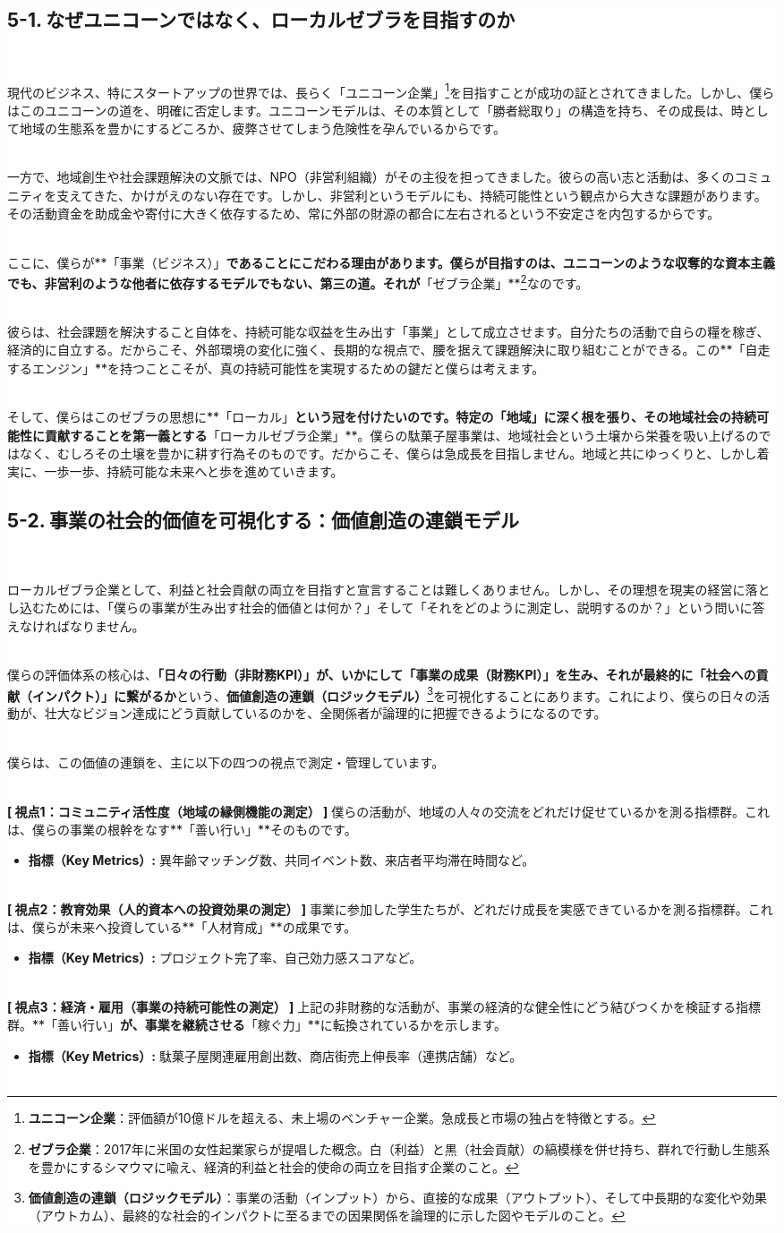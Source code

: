 ## 5-1. なぜユニコーンではなく、ローカルゼブラを目指すのか
<br>

現代のビジネス、特にスタートアップの世界では、長らく「ユニコーン企業」[^12]を目指すことが成功の証とされてきました。しかし、僕らはこのユニコーンの道を、明確に否定します。ユニコーンモデルは、その本質として「勝者総取り」の構造を持ち、その成長は、時として地域の生態系を豊かにするどころか、疲弊させてしまう危険性を孕んでいるからです。
<br><br>

一方で、地域創生や社会課題解決の文脈では、NPO（非営利組織）がその主役を担ってきました。彼らの高い志と活動は、多くのコミュニティを支えてきた、かけがえのない存在です。しかし、非営利というモデルにも、持続可能性という観点から大きな課題があります。その活動資金を助成金や寄付に大きく依存するため、常に外部の財源の都合に左右されるという不安定さを内包するからです。
<br><br>

ここに、僕らが**「事業（ビジネス）」**であることにこだわる理由があります。僕らが目指すのは、ユニコーンのような収奪的な資本主義でも、非営利のような他者に依存するモデルでもない、第三の道。それが**「ゼブラ企業」**[^13]なのです。
<br><br>

彼らは、社会課題を解決すること自体を、持続可能な収益を生み出す「事業」として成立させます。自分たちの活動で自らの糧を稼ぎ、経済的に自立する。だからこそ、外部環境の変化に強く、長期的な視点で、腰を据えて課題解決に取り組むことができる。この**「自走するエンジン」**を持つことこそが、真の持続可能性を実現するための鍵だと僕らは考えます。
<br><br>

そして、僕らはこのゼブラの思想に**「ローカル」**という冠を付けたいのです。特定の「地域」に深く根を張り、その地域社会の持続可能性に貢献することを第一義とする**「ローカルゼブラ企業」**。僕らの駄菓子屋事業は、地域社会という土壌から栄養を吸い上げるのではなく、むしろその土壌を豊かに耕す行為そのものです。だからこそ、僕らは急成長を目指しません。地域と共にゆっくりと、しかし着実に、一歩一歩、持続可能な未来へと歩を進めていきます。

[^12]: **ユニコーン企業**：評価額が10億ドルを超える、未上場のベンチャー企業。急成長と市場の独占を特徴とする。
[^13]: **ゼブラ企業**：2017年に米国の女性起業家らが提唱した概念。白（利益）と黒（社会貢献）の縞模様を併せ持ち、群れで行動し生態系を豊かにするシマウマに喩え、経済的利益と社会的使命の両立を目指す企業のこと。

<div class="page-break"></div>

## 5-2. 事業の社会的価値を可視化する：価値創造の連鎖モデル
<br>

ローカルゼブラ企業として、利益と社会貢献の両立を目指すと宣言することは難しくありません。しかし、その理想を現実の経営に落とし込むためには、「僕らの事業が生み出す社会的価値とは何か？」そして「それをどのように測定し、説明するのか？」という問いに答えなければなりません。
<br><br>

僕らの評価体系の核心は、**「日々の行動（非財務KPI）」が、いかにして「事業の成果（財務KPI）」を生み、それが最終的に「社会への貢献（インパクト）」に繋がるか**という、**価値創造の連鎖（ロジックモデル）**[^14]を可視化することにあります。これにより、僕らの日々の活動が、壮大なビジョン達成にどう貢献しているのかを、全関係者が論理的に把握できるようになるのです。
<br><br>

僕らは、この価値の連鎖を、主に以下の四つの視点で測定・管理しています。
<br><br>

**[ 視点1：コミュニティ活性度（地域の縁側機能の測定） ]**
僕らの活動が、地域の人々の交流をどれだけ促せているかを測る指標群。これは、僕らの事業の根幹をなす**「善い行い」**そのものです。

*   **指標（Key Metrics）:** 異年齢マッチング数、共同イベント数、来店者平均滞在時間など。
<br><br>

**[ 視点2：教育効果（人的資本への投資効果の測定） ]**
事業に参加した学生たちが、どれだけ成長を実感できているかを測る指標群。これは、僕らが未来へ投資している**「人材育成」**の成果です。

*   **指標（Key Metrics）:** プロジェクト完了率、自己効力感スコアなど。
<br><br>

**[ 視点3：経済・雇用（事業の持続可能性の測定） ]**
上記の非財務的な活動が、事業の経済的な健全性にどう結びつくかを検証する指標群。**「善い行い」**が、事業を継続させる**「稼ぐ力」**に転換されているかを示します。

*   **指標（Key Metrics）:** 駄菓子屋関連雇用創出数、商店街売上伸長率（連携店舗）など。
<br><br>


[^1]: **ローカルゼブラ企業**：短期的な急成長を目指す「ユニコーン企業」とは対照的に、地域に根差し、経済的利益と社会的貢献の両立を持続的に目指す企業のあり方。
[^3]: **社会関係資本**：ハーバード大学の政治学者ロバート・パットナムが論じた、人々の協調行動を活発にする「信頼、規範、ネットワーク」といった社会的仕組みのこと。
[^4]: **感情資産**：特定のキーワード（駄菓子屋など）に触れた際に、人々の中に喚起されるポジティブな感情や記憶の総体。共感や支持を得る上で強力な無形資産となる。
[^5]: **コミュニティハブ**：地域の人々が自然に集まり、交流や情報交換を行う中心的な拠点のこと。
[^6]: **自己効力感**：心理学者アルバート・バンデューラが提唱した概念。ある状況において必要な行動をうまく遂行できると、自分の可能性を認知していること。
[^7]: **心理的安全性**：ハーバード・ビジネススクールのエイミー・エドモンドソン教授が提唱した概念。チーム内で、自分の発言が原因で恥をかかされたり罰せられたりしないと信じられる状態のこと。
[^8]: **HCs (Habits of Mind and Foundational Concepts)**：ミネルバ大学が定義する、分野を超えて応用可能な思考の習慣と基礎的概念。「批判的思考」や「創造的思考」など、約100の具体的な知的ツールで構成される。
[^9]: **メタ認知**：「認知を認知する」こと。自分自身の思考プロセスや感情を、客観的に一つ上の視点から把握し、分析する能力。学習効果を飛躍的に高める上で重要とされる。
[^10]: **PMBOK (Project Management Body of Knowledge)**：米国の非営利団体PMIが策定する、プロジェクトマネジメントの知識を体系的にまとめた国際標準のガイドブック。
[^11]: **WBS (Work Breakdown Structure)**：プロジェクトの成果物を、より小さな管理可能な要素へと階層的に分解する手法。タスクの抜け漏れを防ぎ、全体像を把握するために用いられる。
[^14]: **価値創造の連鎖（ロジックモデル）**：事業の活動（インプット）から、直接的な成果（アウトプット）、そして中長期的な変化や効果（アウトカム）、最終的な社会的インパクトに至るまでの因果関係を論理的に示した図やモデルのこと。
[^15]: **忍耐強い資本 (Patient Capital)**：短期的なリターンを追求せず、長期的な視点で事業の社会的インパクトと持続可能な成長を支援する投資資金のこと。